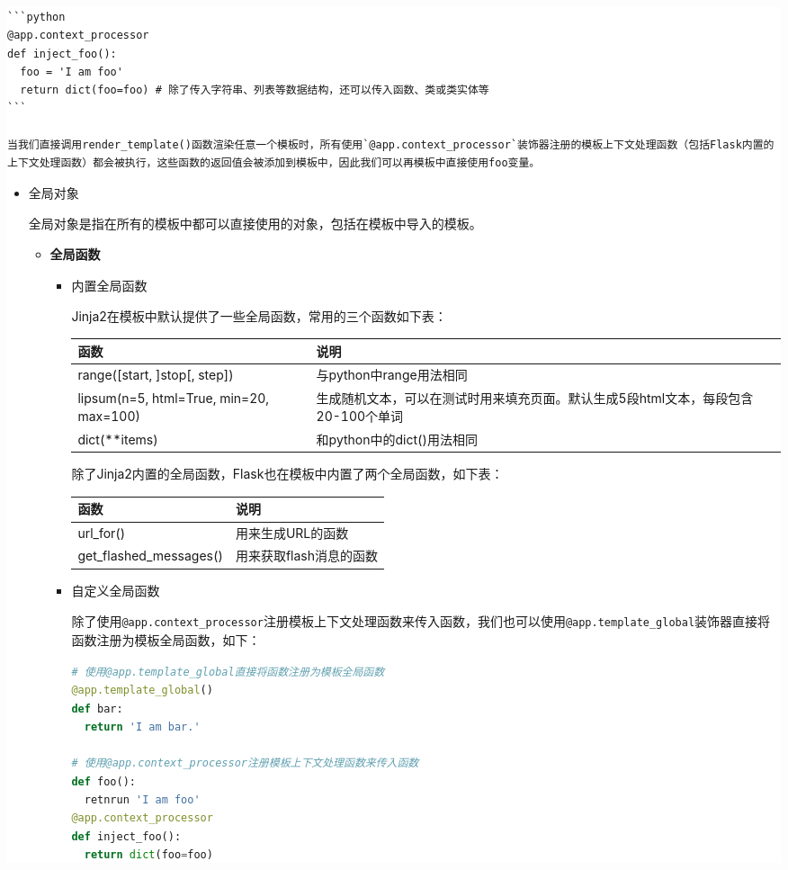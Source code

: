     ```python
    @app.context_processor
    def inject_foo():
      foo = 'I am foo'
      return dict(foo=foo) # 除了传入字符串、列表等数据结构，还可以传入函数、类或类实体等
    ```

    当我们直接调用render_template()函数渲染任意一个模板时，所有使用`@app.context_processor`装饰器注册的模板上下文处理函数（包括Flask内置的上下文处理函数）都会被执行，这些函数的返回值会被添加到模板中，因此我们可以再模板中直接使用foo变量。

- 全局对象

  全局对象是指在所有的模板中都可以直接使用的对象，包括在模板中导入的模板。

  - **全局函数**

    - 内置全局函数

      Jinja2在模板中默认提供了一些全局函数，常用的三个函数如下表：

      | 函数                                    | 说明                                                         |
      | --------------------------------------- | ------------------------------------------------------------ |
      | range([start, ]stop[, step])            | 与python中range用法相同                                      |
      | lipsum(n=5, html=True, min=20, max=100) | 生成随机文本，可以在测试时用来填充页面。默认生成5段html文本，每段包含20-100个单词 |
      | dict(**items)                           | 和python中的dict()用法相同                                   |

      除了Jinja2内置的全局函数，Flask也在模板中内置了两个全局函数，如下表：

      | 函数                   | 说明                    |
      | ---------------------- | ----------------------- |
      | url_for()              | 用来生成URL的函数       |
      | get_flashed_messages() | 用来获取flash消息的函数 |

    - 自定义全局函数
    
      除了使用`@app.context_processor`注册模板上下文处理函数来传入函数，我们也可以使用`@app.template_global`装饰器直接将函数注册为模板全局函数，如下：
    
      ```python
      # 使用@app.template_global直接将函数注册为模板全局函数
      @app.template_global()
      def bar:
        return 'I am bar.'
      
      # 使用@app.context_processor注册模板上下文处理函数来传入函数
      def foo():
        retnrun 'I am foo'
      @app.context_processor
      def inject_foo():
        return dict(foo=foo)
      ```
    